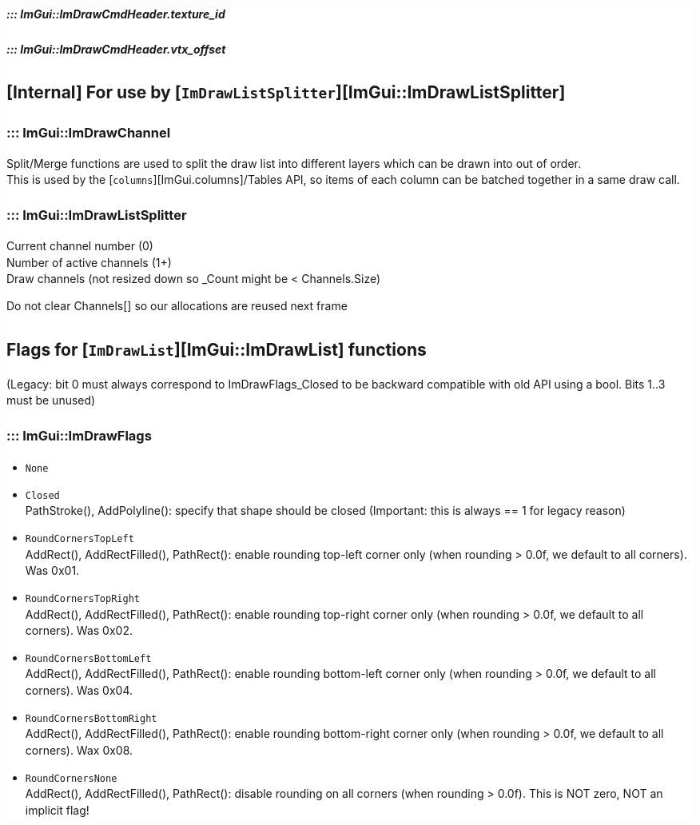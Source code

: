 ##### ::: ImGui::ImDrawCmdHeader.texture_id

##### ::: ImGui::ImDrawCmdHeader.vtx_offset

## [Internal] For use by [`ImDrawListSplitter`][ImGui::ImDrawListSplitter]  

### ::: ImGui::ImDrawChannel

Split/Merge functions are used to split the draw list into different layers which can be drawn into out of order.  
This is used by the [`columns`][ImGui.columns]/Tables API, so items of each column can be batched together in a same draw call.  

### ::: ImGui::ImDrawListSplitter

 Current channel number (0)  
 Number of active channels (1+)  
 Draw channels (not resized down so _Count might be < Channels.Size)  

 Do not clear Channels[] so our allocations are reused next frame  

## Flags for [`ImDrawList`][ImGui::ImDrawList] functions  
(Legacy: bit 0 must always correspond to ImDrawFlags_Closed to be backward compatible with old API using a bool. Bits 1..3 must be unused)  

### ::: ImGui::ImDrawFlags

- `None`  

- `Closed`  
 PathStroke(), AddPolyline(): specify that shape should be closed (Important: this is always == 1 for legacy reason)  

- `RoundCornersTopLeft`  
 AddRect(), AddRectFilled(), PathRect(): enable rounding top-left corner only (when rounding > 0.0f, we default to all corners). Was 0x01.  

- `RoundCornersTopRight`  
 AddRect(), AddRectFilled(), PathRect(): enable rounding top-right corner only (when rounding > 0.0f, we default to all corners). Was 0x02.  

- `RoundCornersBottomLeft`  
 AddRect(), AddRectFilled(), PathRect(): enable rounding bottom-left corner only (when rounding > 0.0f, we default to all corners). Was 0x04.  

- `RoundCornersBottomRight`  
 AddRect(), AddRectFilled(), PathRect(): enable rounding bottom-right corner only (when rounding > 0.0f, we default to all corners). Wax 0x08.  

- `RoundCornersNone`  
 AddRect(), AddRectFilled(), PathRect(): disable rounding on all corners (when rounding > 0.0f). This is NOT zero, NOT an implicit flag!  
